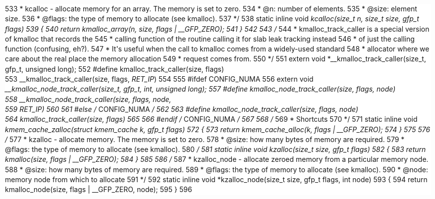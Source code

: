 533  * kcalloc - allocate memory for an array. The memory is set to zero.
534  * @n: number of elements.
535  * @size: element size.
536  * @flags: the type of memory to allocate (see kmalloc).
537  */
538 static inline void *kcalloc(size_t n, size_t size, gfp_t flags)
539 {
540         return kmalloc_array(n, size, flags | __GFP_ZERO);
541 }
542 
543 /*
544  * kmalloc_track_caller is a special version of kmalloc that records the
545  * calling function of the routine calling it for slab leak tracking instead
546  * of just the calling function (confusing, eh?).
547  * It's useful when the call to kmalloc comes from a widely-used standard
548  * allocator where we care about the real place the memory allocation
549  * request comes from.
550  */
551 extern void *__kmalloc_track_caller(size_t, gfp_t, unsigned long);
552 #define kmalloc_track_caller(size, flags) \
553         __kmalloc_track_caller(size, flags, _RET_IP_)
554 
555 #ifdef CONFIG_NUMA
556 extern void *__kmalloc_node_track_caller(size_t, gfp_t, int, unsigned long);
557 #define kmalloc_node_track_caller(size, flags, node) \
558         __kmalloc_node_track_caller(size, flags, node, \
559                         _RET_IP_)
560 
561 #else /* CONFIG_NUMA */
562 
563 #define kmalloc_node_track_caller(size, flags, node) \
564         kmalloc_track_caller(size, flags)
565 
566 #endif /* CONFIG_NUMA */
567 
568 /*
569  * Shortcuts
570  */
571 static inline void *kmem_cache_zalloc(struct kmem_cache *k, gfp_t flags)
572 {
573         return kmem_cache_alloc(k, flags | __GFP_ZERO);
574 }
575 
576 /**
577  * kzalloc - allocate memory. The memory is set to zero.
578  * @size: how many bytes of memory are required.
579  * @flags: the type of memory to allocate (see kmalloc).
580  */
581 static inline void *kzalloc(size_t size, gfp_t flags)
582 {
583         return kmalloc(size, flags | __GFP_ZERO);
584 }
585 
586 /**
587  * kzalloc_node - allocate zeroed memory from a particular memory node.
588  * @size: how many bytes of memory are required.
589  * @flags: the type of memory to allocate (see kmalloc).
590  * @node: memory node from which to allocate
591  */
592 static inline void *kzalloc_node(size_t size, gfp_t flags, int node)
593 {
594         return kmalloc_node(size, flags | __GFP_ZERO, node);
595 }
596 